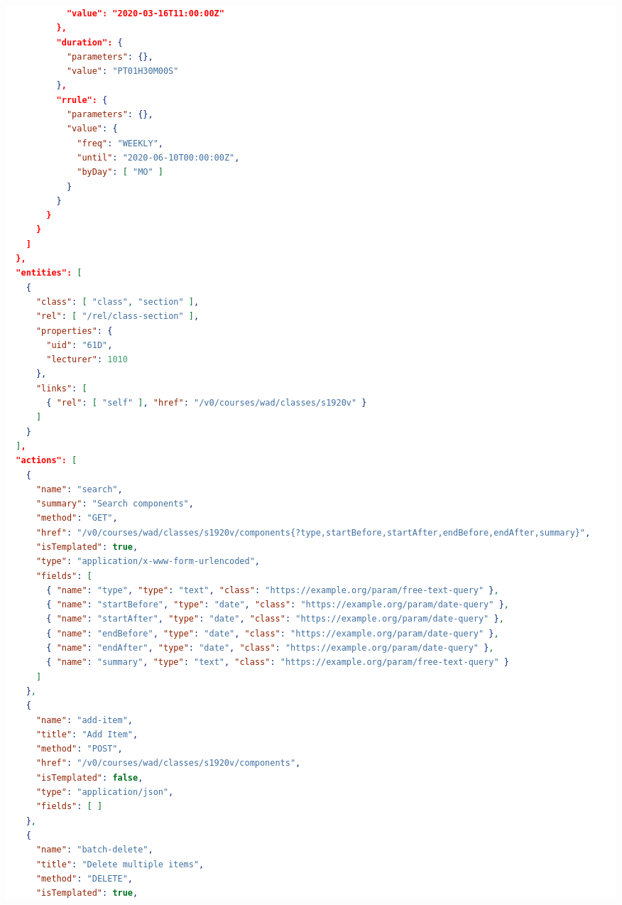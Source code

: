 ```json
            "value": "2020-03-16T11:00:00Z"
          },
          "duration": {
            "parameters": {},
            "value": "PT01H30M00S"
          },
          "rrule": {
            "parameters": {},
            "value": {
              "freq": "WEEKLY",
              "until": "2020-06-10T00:00:00Z",
              "byDay": [ "MO" ]
            }
          }
        }
      }
    ]
  },
  "entities": [
    {
      "class": [ "class", "section" ],
      "rel": [ "/rel/class-section" ],
      "properties": {
        "uid": "61D",
        "lecturer": 1010
      },
      "links": [
        { "rel": [ "self" ], "href": "/v0/courses/wad/classes/s1920v" }
      ]
    }
  ],
  "actions": [
    {
      "name": "search",
      "summary": "Search components",
      "method": "GET",
      "href": "/v0/courses/wad/classes/s1920v/components{?type,startBefore,startAfter,endBefore,endAfter,summary}",
      "isTemplated": true,
      "type": "application/x-www-form-urlencoded",
      "fields": [
        { "name": "type", "type": "text", "class": "https://example.org/param/free-text-query" },
        { "name": "startBefore", "type": "date", "class": "https://example.org/param/date-query" },
        { "name": "startAfter", "type": "date", "class": "https://example.org/param/date-query" },
        { "name": "endBefore", "type": "date", "class": "https://example.org/param/date-query" },
        { "name": "endAfter", "type": "date", "class": "https://example.org/param/date-query" },
        { "name": "summary", "type": "text", "class": "https://example.org/param/free-text-query" }
      ]
    },
    {
      "name": "add-item",
      "title": "Add Item",
      "method": "POST",
      "href": "/v0/courses/wad/classes/s1920v/components",
      "isTemplated": false,
      "type": "application/json",
      "fields": [ ]
    },
    {
      "name": "batch-delete",
      "title": "Delete multiple items",
      "method": "DELETE",
      "isTemplated": true,
```